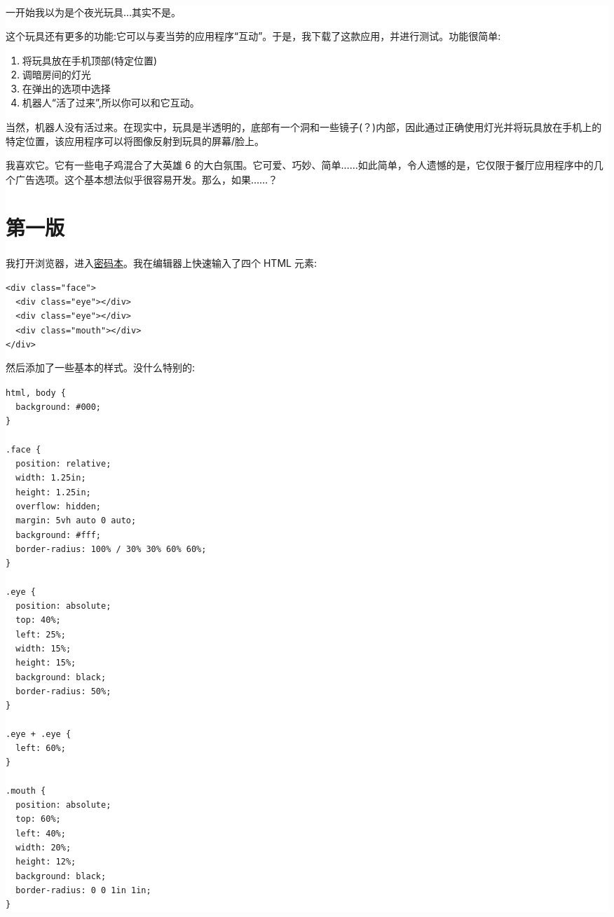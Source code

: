 一开始我以为是个夜光玩具…其实不是。

这个玩具还有更多的功能:它可以与麦当劳的应用程序“互动”。于是，我下载了这款应用，并进行测试。功能很简单:

1.  将玩具放在手机顶部(特定位置)
2.  调暗房间的灯光
3.  在弹出的选项中选择
4.  机器人“活了过来”,所以你可以和它互动。

当然，机器人没有活过来。在现实中，玩具是半透明的，底部有一个洞和一些镜子(？)内部，因此通过正确使用灯光并将玩具放在手机上的特定位置，该应用程序可以将图像反射到玩具的屏幕/脸上。

我喜欢它。它有一些电子鸡混合了大英雄 6 的大白氛围。它可爱、巧妙、简单……如此简单，令人遗憾的是，它仅限于餐厅应用程序中的几个广告选项。这个基本想法似乎很容易开发。那么，如果……？

# 第一版

我打开浏览器，进入[密码本](https://codepen.io/)。我在编辑器上快速输入了四个 HTML 元素:

```
<div class="face">
  <div class="eye"></div>
  <div class="eye"></div>
  <div class="mouth"></div>
</div>
```

然后添加了一些基本的样式。没什么特别的:

```
html, body {
  background: #000;
}

.face {
  position: relative;
  width: 1.25in;
  height: 1.25in;
  overflow: hidden;
  margin: 5vh auto 0 auto;
  background: #fff;
  border-radius: 100% / 30% 30% 60% 60%;
}

.eye {
  position: absolute;
  top: 40%;
  left: 25%;
  width: 15%;
  height: 15%;
  background: black;
  border-radius: 50%;
}

.eye + .eye {
  left: 60%;
}

.mouth {
  position: absolute;
  top: 60%;
  left: 40%;
  width: 20%;
  height: 12%;
  background: black;
  border-radius: 0 0 1in 1in;
}
```
